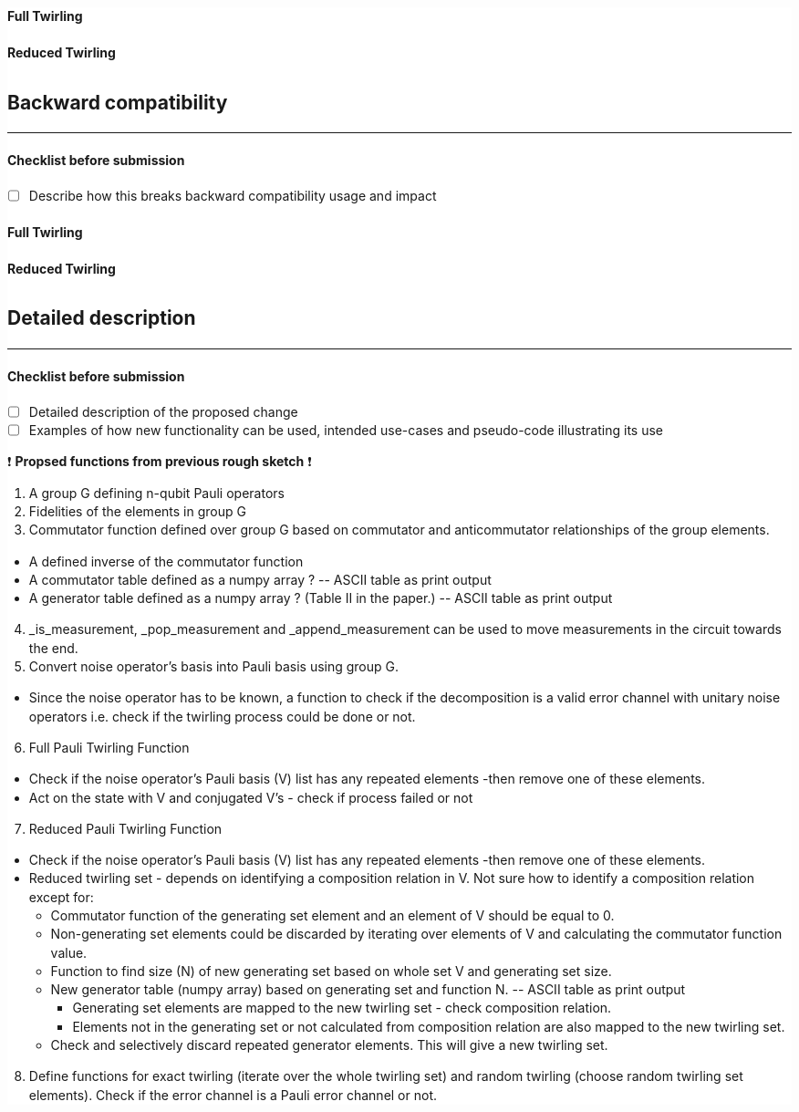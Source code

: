 #### Full Twirling

#### Reduced Twirling

## Backward compatibility
---
#### Checklist before submission
- [ ] Describe how this breaks backward compatibility usage and impact

#### Full Twirling

#### Reduced Twirling


## Detailed description
---
#### Checklist before submission
- [ ] Detailed description of the proposed change
- [ ] Examples of how new functionality can be used, intended use-cases and pseudo-code illustrating its use

:heavy_exclamation_mark: **Propsed functions from previous rough sketch** :heavy_exclamation_mark:

1. A group G defining n-qubit Pauli operators
2. Fidelities of the elements in group G
3. Commutator function defined over group G based on commutator and anticommutator relationships of the group elements.
  - A defined inverse of the commutator function
  - A commutator table defined as a numpy array ? -- ASCII table as print output
  - A generator table defined as a numpy array ? (Table II in the paper.) -- ASCII table as print output
4. _is_measurement, _pop_measurement and _append_measurement can be used to move measurements in the circuit towards the end.
5. Convert noise operator’s basis into Pauli basis using group G.
  - Since the noise operator has to be known, a function to check if the decomposition is  a valid error channel with unitary noise operators i.e. check if the twirling process could be done or not.
6. Full Pauli Twirling Function
  - Check if the noise operator’s Pauli basis (V) list has any repeated elements -then remove one of these elements.
  - Act on the state with V and conjugated V’s - check if process failed or not
7. Reduced Pauli Twirling Function
  - Check if the noise operator’s Pauli basis (V) list has any repeated elements -then remove one of these elements.
  - Reduced twirling set - depends on identifying a composition relation in V. Not sure how to identify a composition relation except for:
    - Commutator function of the generating set element and an element of V should be equal to 0.
    - Non-generating set elements could be discarded by iterating over elements of V and calculating the commutator function value.
    - Function to find size (N) of new generating set based on whole set V and generating set size.
    - New generator table (numpy array) based on generating set and function N. -- ASCII table as print output
      - Generating set elements are mapped to the new twirling set - check composition relation.
      - Elements not in the generating set or not calculated from composition relation are also mapped to the new twirling set.
    - Check and selectively discard repeated generator elements. This will give a new twirling set.
8. Define functions for exact twirling (iterate over the whole twirling set) and random twirling (choose random twirling set elements). Check if the error channel is a Pauli error channel or not.


[^1]: This document has been placed in the public domain.